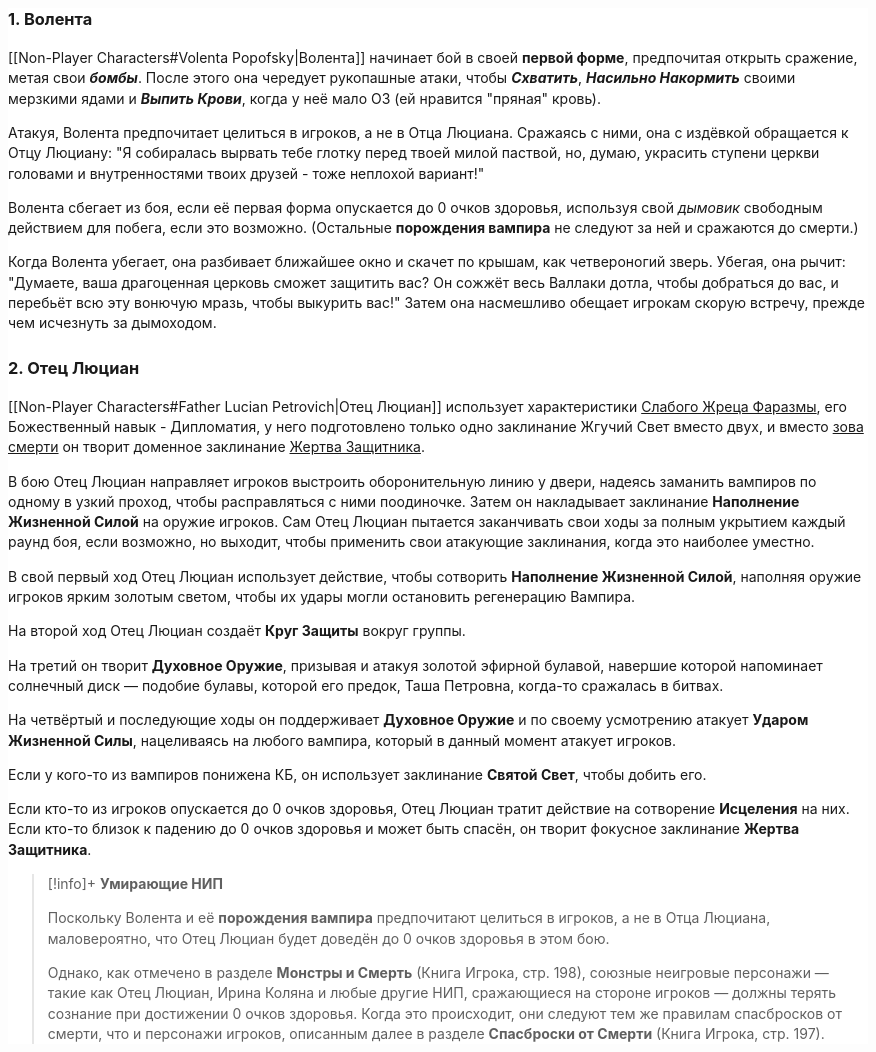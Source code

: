 

### 1. Волента
[[Non-Player Characters#Volenta Popofsky|Волента]] начинает бой в своей **первой форме**, предпочитая открыть сражение, метая свои ***бомбы***. После этого она чередует рукопашные атаки, чтобы ***Схватить***, ***Насильно Накормить*** своими мерзкими ядами и ***Выпить Крови***, когда у неё мало ОЗ (ей нравится "пряная" кровь).

Атакуя, Волента предпочитает целиться в игроков, а не в Отца Люциана. Сражаясь с ними, она с издёвкой обращается к Отцу Люциану: "Я собиралась вырвать тебе глотку перед твоей милой паствой, но, думаю, украсить ступени церкви головами и внутренностями твоих друзей - тоже неплохой вариант!"

Волента сбегает из боя, если её первая форма опускается до 0 очков здоровья, используя свой *дымовик* свободным действием для побега, если это возможно. (Остальные **порождения вампира** не следуют за ней и сражаются до смерти.)

Когда Волента убегает, она разбивает ближайшее окно и скачет по крышам, как четвероногий зверь. Убегая, она рычит: "Думаете, ваша драгоценная церковь сможет защитить вас? Он сожжёт весь Валлаки дотла, чтобы добраться до вас, и перебьёт всю эту вонючую мразь, чтобы выкурить вас!" Затем она насмешливо обещает игрокам скорую встречу, прежде чем исчезнуть за дымоходом.

### 2. Отец Люциан
[[Non-Player Characters#Father Lucian Petrovich|Отец Люциан]] использует характеристики [Слабого Жреца Фаразмы](https://2e.aonprd.com/NPCs.aspx?ID=896), его Божественный навык - Дипломатия, у него подготовлено только одно заклинание Жгучий Свет вместо двух, и вместо [зова смерти](https://2e.aonprd.com/Spells.aspx?ID=413) он творит доменное заклинание [Жертва Защитника](https://2e.aonprd.com/Spells.aspx?ID=1832).

В бою Отец Люциан направляет игроков выстроить оборонительную линию у двери, надеясь заманить вампиров по одному в узкий проход, чтобы расправляться с ними поодиночке. Затем он накладывает заклинание **Наполнение Жизненной Силой** на оружие игроков. Сам Отец Люциан пытается заканчивать свои ходы за полным укрытием каждый раунд боя, если возможно, но выходит, чтобы применить свои атакующие заклинания, когда это наиболее уместно.

В свой первый ход Отец Люциан использует действие, чтобы сотворить **Наполнение Жизненной Силой**, наполняя оружие игроков ярким золотым светом, чтобы их удары могли остановить регенерацию Вампира.

На второй ход Отец Люциан создаёт **Круг Защиты** вокруг группы.

На третий он творит **Духовное Оружие**, призывая и атакуя золотой эфирной булавой, навершие которой напоминает солнечный диск — подобие булавы, которой его предок, Таша Петровна, когда-то сражалась в битвах.

На четвёртый и последующие ходы он поддерживает **Духовное Оружие** и по своему усмотрению атакует **Ударом Жизненной Силы**, нацеливаясь на любого вампира, который в данный момент атакует игроков.

Если у кого-то из вампиров понижена КБ, он использует заклинание **Святой Свет**, чтобы добить его.

Если кто-то из игроков опускается до 0 очков здоровья, Отец Люциан тратит действие на сотворение **Исцеления** на них. Если кто-то близок к падению до 0 очков здоровья и может быть спасён, он творит фокусное заклинание **Жертва Защитника**.

> [!info]+ **Умирающие НИП**
>
> Поскольку Волента и её **порождения вампира** предпочитают целиться в игроков, а не в Отца Люциана, маловероятно, что Отец Люциан будет доведён до 0 очков здоровья в этом бою.
>
> Однако, как отмечено в разделе **Монстры и Смерть** (<span class="citation">Книга Игрока, стр. 198</span>), союзные неигровые персонажи — такие как Отец Люциан, Ирина Коляна и любые другие НИП, сражающиеся на стороне игроков — должны терять сознание при достижении 0 очков здоровья. Когда это происходит, они следуют тем же правилам спасбросков от смерти, что и персонажи игроков, описанным далее в разделе **Спасброски от Смерти** (<span class="citation">Книга Игрока, стр. 197</span>).
